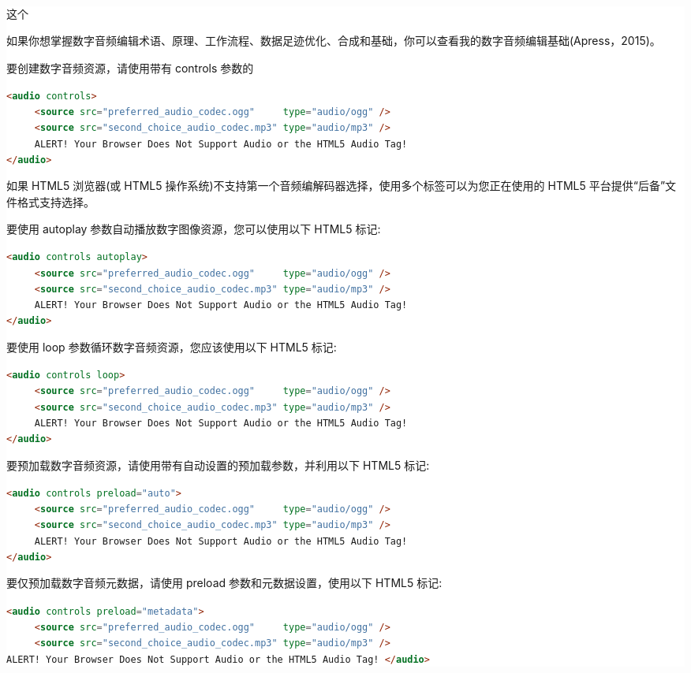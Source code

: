 这个

<audio>标签有七个参数。这些可以在第一部分(常用参数)和第二部分(三个不常用参数)的表 8-3 中看到。该表的第三部分包含支持的参数，但除非绝对需要，否则不建议使用这些参数。其原因是自动播放困扰了许多用户，并且如果用户选择不点击传送播放按钮，自动缓冲会占用甚至可能不会被使用的系统资源。</audio>

如果你想掌握数字音频编辑术语、原理、工作流程、数据足迹优化、合成和基础，你可以查看我的数字音频编辑基础(Apress，2015)。

要创建数字音频资源，请使用带有 controls 参数的

<audio>标签、<source>子标签和 noaudio 消息(如 noscript)，使用以下 HTML5 标记结构:</audio>

```html
<audio controls>
     <source src="preferred_audio_codec.ogg"     type="audio/ogg" />
     <source src="second_choice_audio_codec.mp3" type="audio/mp3" />
     ALERT! Your Browser Does Not Support Audio or the HTML5 Audio Tag!
</audio>

```

如果 HTML5 浏览器(或 HTML5 操作系统)不支持第一个音频编解码器选择，使用多个<source>标签可以为您正在使用的 HTML5 平台提供“后备”文件格式支持选择。

要使用 autoplay 参数自动播放数字图像资源，您可以使用以下 HTML5 标记:

```html
<audio controls autoplay>
     <source src="preferred_audio_codec.ogg"     type="audio/ogg" />
     <source src="second_choice_audio_codec.mp3" type="audio/mp3" />
     ALERT! Your Browser Does Not Support Audio or the HTML5 Audio Tag!
</audio>

```

要使用 loop 参数循环数字音频资源，您应该使用以下 HTML5 标记:

```html
<audio controls loop>
     <source src="preferred_audio_codec.ogg"     type="audio/ogg" />
     <source src="second_choice_audio_codec.mp3" type="audio/mp3" />
     ALERT! Your Browser Does Not Support Audio or the HTML5 Audio Tag!
</audio>

```

要预加载数字音频资源，请使用带有自动设置的预加载参数，并利用以下 HTML5 标记:

```html
<audio controls preload="auto">
     <source src="preferred_audio_codec.ogg"     type="audio/ogg" />
     <source src="second_choice_audio_codec.mp3" type="audio/mp3" />
     ALERT! Your Browser Does Not Support Audio or the HTML5 Audio Tag!
</audio>

```

要仅预加载数字音频元数据，请使用 preload 参数和元数据设置，使用以下 HTML5 标记:

```html
<audio controls preload="metadata">
     <source src="preferred_audio_codec.ogg"     type="audio/ogg" />
     <source src="second_choice_audio_codec.mp3" type="audio/mp3" />
ALERT! Your Browser Does Not Support Audio or the HTML5 Audio Tag! </audio>

```
